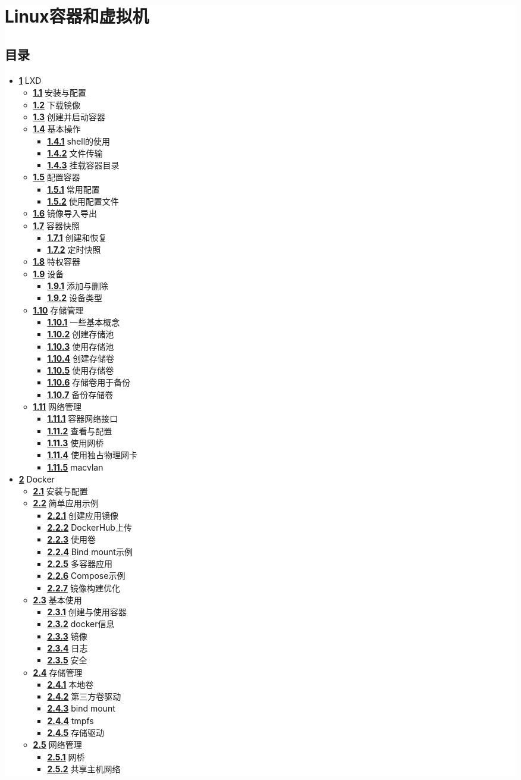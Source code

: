 # Linux容器和虚拟机

## 目录

+ [**1**](#1-lxd) LXD
    + [**1.1**](#11-安装与配置) 安装与配置
    + [**1.2**](#12-下载镜像) 下载镜像
    + [**1.3**](#13-创建并启动容器) 创建并启动容器
    + [**1.4**](#14-基本操作) 基本操作
        + [**1.4.1**](#141-shell的使用) shell的使用
        + [**1.4.2**](#142-文件传输) 文件传输
        + [**1.4.3**](#143-挂载容器目录) 挂载容器目录
    + [**1.5**](#15-配置容器) 配置容器
        + [**1.5.1**](#151-常用配置) 常用配置
        + [**1.5.2**](#152-使用配置文件) 使用配置文件
    + [**1.6**](#16-镜像导入导出) 镜像导入导出
    + [**1.7**](#17-容器快照) 容器快照
        + [**1.7.1**](#171-创建和恢复) 创建和恢复
        + [**1.7.2**](#172-定时快照) 定时快照
    + [**1.8**](#18-特权容器) 特权容器
    + [**1.9**](#19-设备) 设备
        + [**1.9.1**](#191-添加与删除) 添加与删除
        + [**1.9.2**](#192-设备类型) 设备类型
    + [**1.10**](#110-存储管理) 存储管理
        + [**1.10.1**](#1101-一些基本概念) 一些基本概念
        + [**1.10.2**](#1102-创建存储池) 创建存储池
        + [**1.10.3**](#1103-使用存储池) 使用存储池
        + [**1.10.4**](#1104-创建存储卷) 创建存储卷
        + [**1.10.5**](#1105-使用存储卷) 使用存储卷
        + [**1.10.6**](#1106-存储卷用于备份) 存储卷用于备份
        + [**1.10.7**](#1107-备份存储卷) 备份存储卷
    + [**1.11**](#111-网络管理) 网络管理
        + [**1.11.1**](#1111-容器网络接口) 容器网络接口
        + [**1.11.2**](#1112-查看与配置) 查看与配置
        + [**1.11.3**](#1113-使用网桥) 使用网桥
        + [**1.11.4**](#1114-使用独占物理网卡) 使用独占物理网卡
        + [**1.11.5**](#1115-macvlan) macvlan
+ [**2**](#2-docker) Docker
    + [**2.1**](#21-安装与配置) 安装与配置
    + [**2.2**](#22-简单应用示例) 简单应用示例
        + [**2.2.1**](#221-创建应用镜像) 创建应用镜像
        + [**2.2.2**](#222-dockerhub上传) DockerHub上传
        + [**2.2.3**](#223-使用卷) 使用卷
        + [**2.2.4**](#224-bind-mount示例) Bind mount示例
        + [**2.2.5**](#225-多容器应用) 多容器应用
        + [**2.2.6**](#226-compose示例) Compose示例
        + [**2.2.7**](#227-镜像构建优化) 镜像构建优化
    + [**2.3**](#23-基本使用) 基本使用
        + [**2.3.1**](#231-创建与使用容器) 创建与使用容器
        + [**2.3.2**](#232-docker信息) docker信息
        + [**2.3.3**](#233-镜像) 镜像
        + [**2.3.4**](#234-日志) 日志
        + [**2.3.5**](#235-安全) 安全
    + [**2.4**](#24-存储管理) 存储管理
        + [**2.4.1**](#241-本地卷) 本地卷
        + [**2.4.2**](#242-第三方卷驱动) 第三方卷驱动
        + [**2.4.3**](#243-bind-mount) bind mount
        + [**2.4.4**](#244-tmpfs) tmpfs
        + [**2.4.5**](#245-存储驱动) 存储驱动
    + [**2.5**](#25-网络管理) 网络管理
        + [**2.5.1**](#251-网桥) 网桥
        + [**2.5.2**](#252-共享主机网络) 共享主机网络